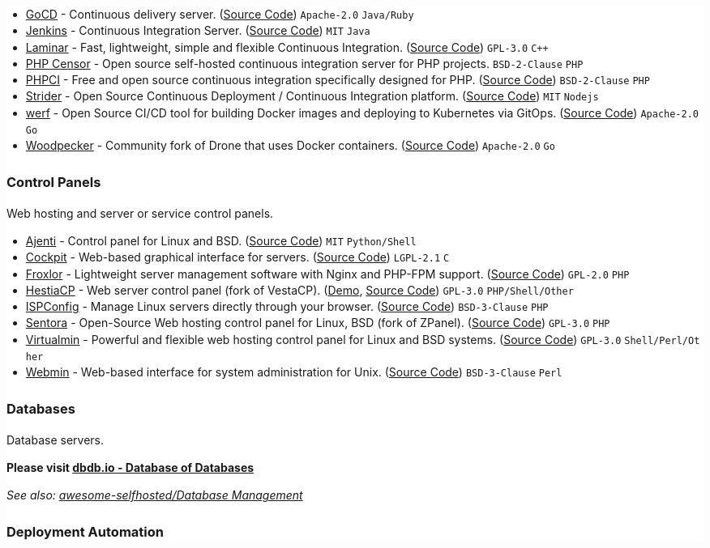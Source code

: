 * [GoCD](https://www.go.cd/) - Continuous delivery server. ([Source Code](https://github.com/gocd/gocd)) `Apache-2.0` `Java/Ruby`
* [Jenkins](https://jenkins-ci.org/) - Continuous Integration Server. ([Source Code](https://github.com/jenkinsci/jenkins/)) `MIT` `Java`
* [Laminar](https://laminar.ohwg.net) - Fast, lightweight, simple and flexible Continuous Integration. ([Source Code](https://github.com/ohwgiles/laminar)) `GPL-3.0` `C++`
* [PHP Censor](https://github.com/php-censor/php-censor) - Open source self-hosted continuous integration server for PHP projects. `BSD-2-Clause` `PHP`
* [PHPCI](https://www.phptesting.org/) - Free and open source continuous integration specifically designed for PHP. ([Source Code](https://github.com/block8/phpci)) `BSD-2-Clause` `PHP`
* [Strider](https://strider-cd.github.io/) - Open Source Continuous Deployment / Continuous Integration platform. ([Source Code](https://github.com/Strider-CD/strider)) `MIT` `Nodejs`
* [werf](https://werf.io/) - Open Source CI/CD tool for building Docker images and deploying to Kubernetes via GitOps. ([Source Code](https://github.com/werf/werf)) `Apache-2.0` `Go`
* [Woodpecker](https://woodpecker-ci.org/) - Community fork of Drone that uses Docker containers. ([Source Code](https://github.com/woodpecker-ci/woodpecker)) `Apache-2.0` `Go`


### Control Panels


Web hosting and server or service control panels.


* [Ajenti](https://ajenti.org/) - Control panel for Linux and BSD. ([Source Code](https://github.com/ajenti/ajenti)) `MIT` `Python/Shell`
* [Cockpit](https://cockpit-project.org/) - Web-based graphical interface for servers. ([Source Code](https://github.com/cockpit-project/cockpit)) `LGPL-2.1` `C`
* [Froxlor](https://froxlor.org/) - Lightweight server management software with Nginx and PHP-FPM support. ([Source Code](https://github.com/Froxlor/Froxlor/)) `GPL-2.0` `PHP`
* [HestiaCP](https://hestiacp.com/) - Web server control panel (fork of VestaCP). ([Demo](https://demo.hestiacp.com:8083/login/), [Source Code](https://github.com/hestiacp/hestiacp)) `GPL-3.0` `PHP/Shell/Other`
* [ISPConfig](https://www.ispconfig.org) - Manage Linux servers directly through your browser. ([Source Code](https://git.ispconfig.org/ispconfig/ispconfig3)) `BSD-3-Clause` `PHP`
* [Sentora](https://sentora.org/) - Open-Source Web hosting control panel for Linux, BSD (fork of ZPanel). ([Source Code](https://github.com/sentora/sentora-core)) `GPL-3.0` `PHP`
* [Virtualmin](https://www.virtualmin.com/) - Powerful and flexible web hosting control panel for Linux and BSD systems. ([Source Code](https://github.com/virtualmin)) `GPL-3.0` `Shell/Perl/Other`
* [Webmin](https://www.webmin.com/) - Web-based interface for system administration for Unix. ([Source Code](https://github.com/webmin/webmin)) `BSD-3-Clause` `Perl`


### Databases


Database servers.


**Please visit [dbdb.io - Database of Databases](https://dbdb.io/)**


*See also: [awesome-selfhosted/Database Management](https://awesome-selfhosted.net/tags/database-management.html)*


### Deployment Automation
